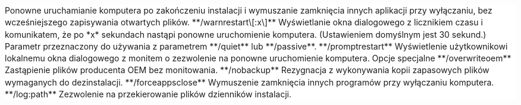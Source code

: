 </td>
<td style="border:1px solid black;">
Ponowne uruchamianie komputera po zakończeniu instalacji i wymuszanie zamknięcia innych aplikacji przy wyłączaniu, bez wcześniejszego zapisywania otwartych plików.
</td>
</tr>
<tr class="alternateRow">
<td style="border:1px solid black;">
**/warnrestart\[:x\]**
</td>
<td style="border:1px solid black;">
Wyświetlanie okna dialogowego z licznikiem czasu i komunikatem, że po *x* sekundach nastąpi ponowne uruchomienie komputera. (Ustawieniem domyślnym jest 30 sekund.) Parametr przeznaczony do używania z parametrem **/quiet** lub **/passive**.
</td>
</tr>
<tr>
<td style="border:1px solid black;">
**/promptrestart**
</td>
<td style="border:1px solid black;">
Wyświetlenie użytkownikowi lokalnemu okna dialogowego z monitem o zezwolenie na ponowne uruchomienie komputera.
</td>
</tr>
<tr>
<th colspan="2">
Opcje specjalne
</th>
</tr>
<tr class="alternateRow">
<td style="border:1px solid black;">
**/overwriteoem**
</td>
<td style="border:1px solid black;">
Zastąpienie plików producenta OEM bez monitowania.
</td>
</tr>
<tr>
<td style="border:1px solid black;">
**/nobackup**
</td>
<td style="border:1px solid black;">
Rezygnacja z wykonywania kopii zapasowych plików wymaganych do dezinstalacji.
</td>
</tr>
<tr class="alternateRow">
<td style="border:1px solid black;">
**/forceappsclose**
</td>
<td style="border:1px solid black;">
Wymuszenie zamknięcia innych programów przy wyłączaniu komputera.
</td>
</tr>
<tr>
<td style="border:1px solid black;">
**/log:path**
</td>
<td style="border:1px solid black;">
Zezwolenie na przekierowanie plików dzienników instalacji.
</td>
</tr>
<tr class="alternateRow">
<td style="border:1px solid black;">